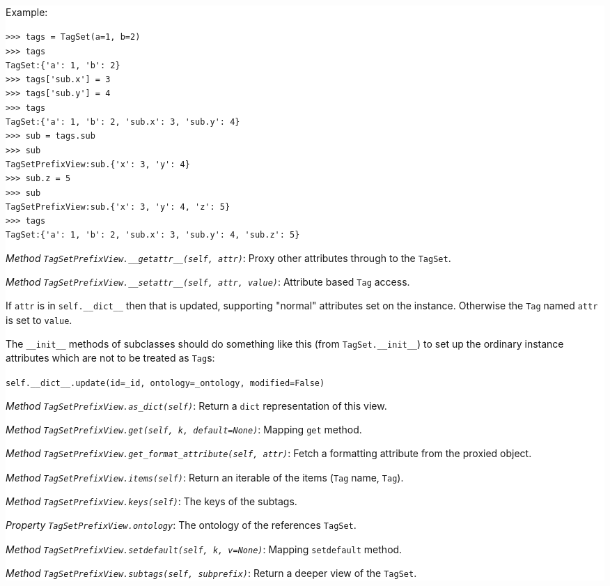 Example:

    >>> tags = TagSet(a=1, b=2)
    >>> tags
    TagSet:{'a': 1, 'b': 2}
    >>> tags['sub.x'] = 3
    >>> tags['sub.y'] = 4
    >>> tags
    TagSet:{'a': 1, 'b': 2, 'sub.x': 3, 'sub.y': 4}
    >>> sub = tags.sub
    >>> sub
    TagSetPrefixView:sub.{'x': 3, 'y': 4}
    >>> sub.z = 5
    >>> sub
    TagSetPrefixView:sub.{'x': 3, 'y': 4, 'z': 5}
    >>> tags
    TagSet:{'a': 1, 'b': 2, 'sub.x': 3, 'sub.y': 4, 'sub.z': 5}

*Method `TagSetPrefixView.__getattr__(self, attr)`*:
Proxy other attributes through to the `TagSet`.

*Method `TagSetPrefixView.__setattr__(self, attr, value)`*:
Attribute based `Tag` access.

If `attr` is in `self.__dict__` then that is updated,
supporting "normal" attributes set on the instance.
Otherwise the `Tag` named `attr` is set to `value`.

The `__init__` methods of subclasses should do something like this
(from `TagSet.__init__`)
to set up the ordinary instance attributes
which are not to be treated as `Tag`s:

    self.__dict__.update(id=_id, ontology=_ontology, modified=False)

*Method `TagSetPrefixView.as_dict(self)`*:
Return a `dict` representation of this view.

*Method `TagSetPrefixView.get(self, k, default=None)`*:
Mapping `get` method.

*Method `TagSetPrefixView.get_format_attribute(self, attr)`*:
Fetch a formatting attribute from the proxied object.

*Method `TagSetPrefixView.items(self)`*:
Return an iterable of the items (`Tag` name, `Tag`).

*Method `TagSetPrefixView.keys(self)`*:
The keys of the subtags.

*Property `TagSetPrefixView.ontology`*:
The ontology of the references `TagSet`.

*Method `TagSetPrefixView.setdefault(self, k, v=None)`*:
Mapping `setdefault` method.

*Method `TagSetPrefixView.subtags(self, subprefix)`*:
Return a deeper view of the `TagSet`.
